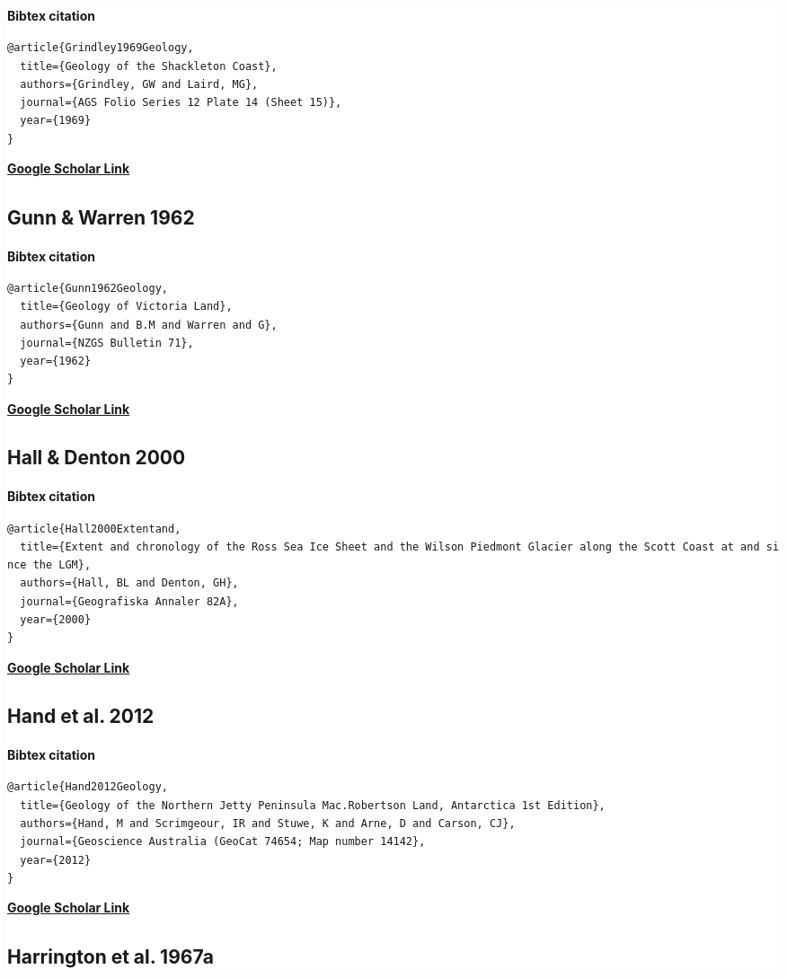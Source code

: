 **Bibtex citation**

```
@article{Grindley1969Geology,
  title={Geology of the Shackleton Coast},
  authors={Grindley, GW and Laird, MG},
  journal={AGS Folio Series 12 Plate 14 (Sheet 15)},
  year={1969}
}
```  
**[Google Scholar Link](https://scholar.google.com/scholar?q=Geology%20of%20the%20Shackleton%20Coast%20Grindley%20G.W.,%20Laird%20M.G.%201969)**
## Gunn & Warren 1962
  
**Bibtex citation**

```
@article{Gunn1962Geology,
  title={Geology of Victoria Land},
  authors={Gunn and B.M and Warren and G},
  journal={NZGS Bulletin 71},
  year={1962}
}
```  
**[Google Scholar Link](https://scholar.google.com/scholar?q=Geology%20of%20Victoria%20Land%20Gunn,%20B.M.,%20Warren,%20G.%201962)**
## Hall & Denton 2000
  
**Bibtex citation**

```
@article{Hall2000Extentand,
  title={Extent and chronology of the Ross Sea Ice Sheet and the Wilson Piedmont Glacier along the Scott Coast at and since the LGM},
  authors={Hall, BL and Denton, GH},
  journal={Geografiska Annaler 82A},
  year={2000}
}
```  
**[Google Scholar Link](https://scholar.google.com/scholar?q=Extent%20and%20chronology%20of%20the%20Ross%20Sea%20Ice%20Sheet%20and%20the%20Wilson%20Piedmont%20Glacier%20along%20the%20Scott%20Coast%20at%20and%20since%20the%20LGM%20Hall%20B.L.,%20Denton%20G.H.%202000)**
## Hand et al. 2012
  
**Bibtex citation**

```
@article{Hand2012Geology,
  title={Geology of the Northern Jetty Peninsula Mac.Robertson Land, Antarctica 1st Edition},
  authors={Hand, M and Scrimgeour, IR and Stuwe, K and Arne, D and Carson, CJ},
  journal={Geoscience Australia (GeoCat 74654; Map number 14142},
  year={2012}
}
```  
**[Google Scholar Link](https://scholar.google.com/scholar?q=Geology%20of%20the%20Northern%20Jetty%20Peninsula%20Mac.Robertson%20Land,%20Antarctica%201st%20Edition%20Hand%20M.,%20Scrimgeour%20I.R.,%20Stuwe%20K.,%20Arne%20D.,%20Carson%20C.J.%202012)**
## Harrington et al. 1967a
  